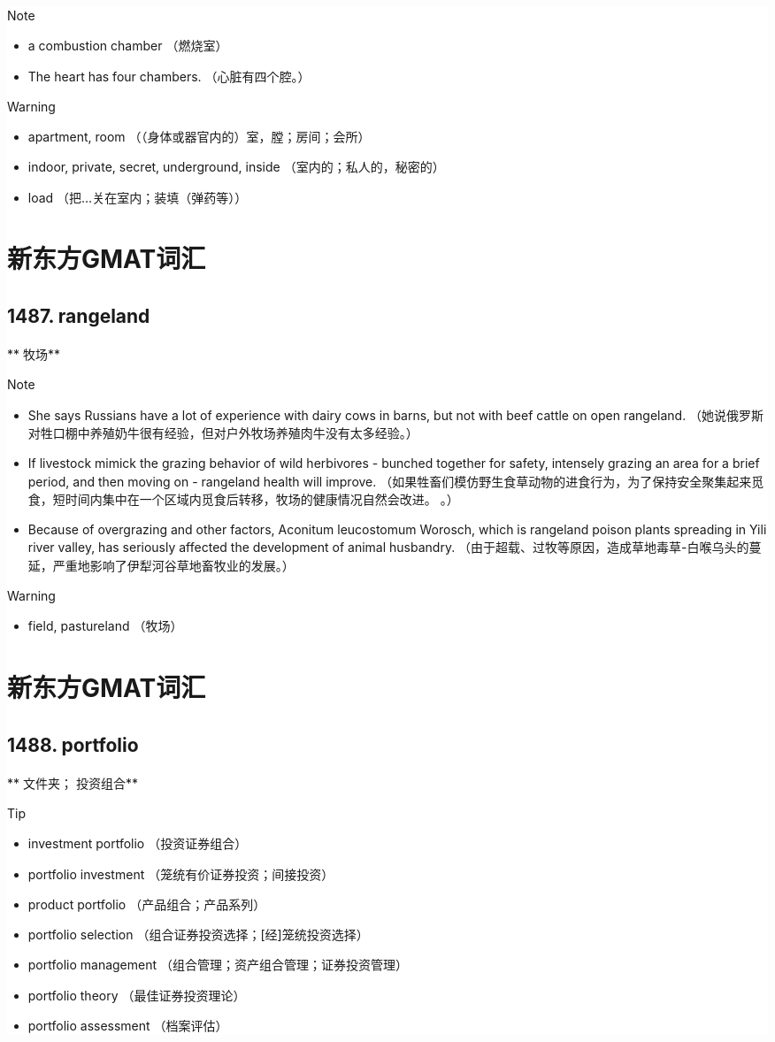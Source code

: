 > [!NOTE]
>
> - a combustion chamber （燃烧室）
>
> - The heart has four chambers. （心脏有四个腔。）
>

> [!WARNING]
>
> - apartment, room （（身体或器官内的）室，膛；房间；会所）
>
> - indoor, private, secret, underground, inside （室内的；私人的，秘密的）
>
> - load （把…关在室内；装填（弹药等））
>

# 新东方GMAT词汇

## 1487. rangeland

** 牧场**

> [!NOTE]
>
> - She says Russians have a lot of experience with dairy cows in barns, but not with beef cattle on open rangeland. （她说俄罗斯对牲口棚中养殖奶牛很有经验，但对户外牧场养殖肉牛没有太多经验。）
>
> - If livestock mimick the grazing behavior of wild herbivores - bunched together for safety, intensely grazing an area for a brief period, and then moving on - rangeland health will improve. （如果牲畜们模仿野生食草动物的进食行为，为了保持安全聚集起来觅食，短时间内集中在一个区域内觅食后转移，牧场的健康情况自然会改进。 。）
>
> - Because of overgrazing and other factors, Aconitum leucostomum Worosch, which is rangeland poison plants spreading in Yili river valley, has seriously affected the development of animal husbandry. （由于超载、过牧等原因，造成草地毒草-白喉乌头的蔓延，严重地影响了伊犁河谷草地畜牧业的发展。）
>

> [!WARNING]
>
> - field, pastureland （牧场）
>

# 新东方GMAT词汇

## 1488. portfolio

** 文件夹； 投资组合**

> [!TIP]
>
> - investment portfolio （投资证券组合）
>
> - portfolio investment （笼统有价证券投资；间接投资）
>
> - product portfolio （产品组合；产品系列）
>
> - portfolio selection （组合证券投资选择；[经]笼统投资选择）
>
> - portfolio management （组合管理；资产组合管理；证券投资管理）
>
> - portfolio theory （最佳证券投资理论）
>
> - portfolio assessment （档案评估）
>